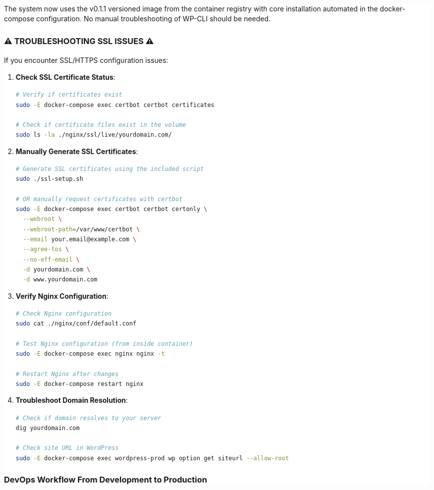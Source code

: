 The system now uses the v0.1.1 versioned image from the container registry with core installation automated in the docker-compose configuration. No manual troubleshooting of WP-CLI should be needed.

### ⚠️ TROUBLESHOOTING SSL ISSUES ⚠️
If you encounter SSL/HTTPS configuration issues:

1. **Check SSL Certificate Status**:
   ```bash
   # Verify if certificates exist
   sudo -E docker-compose exec certbot certbot certificates
   
   # Check if certificate files exist in the volume
   sudo ls -la ./nginx/ssl/live/yourdomain.com/
   ```

2. **Manually Generate SSL Certificates**:
   ```bash
   # Generate SSL certificates using the included script
   sudo ./ssl-setup.sh
   
   # OR manually request certificates with certbot
   sudo -E docker-compose exec certbot certbot certonly \
     --webroot \
     --webroot-path=/var/www/certbot \
     --email your.email@example.com \
     --agree-tos \
     --no-eff-email \
     -d yourdomain.com \
     -d www.yourdomain.com
   ```

3. **Verify Nginx Configuration**:
   ```bash
   # Check Nginx configuration
   sudo cat ./nginx/conf/default.conf
   
   # Test Nginx configuration (from inside container)
   sudo -E docker-compose exec nginx nginx -t
   
   # Restart Nginx after changes
   sudo -E docker-compose restart nginx
   ```

4. **Troubleshoot Domain Resolution**:
   ```bash
   # Check if domain resolves to your server
   dig yourdomain.com
   
   # Check site URL in WordPress
   sudo -E docker-compose exec wordpress-prod wp option get siteurl --allow-root
   ```

### DevOps Workflow From Development to Production
